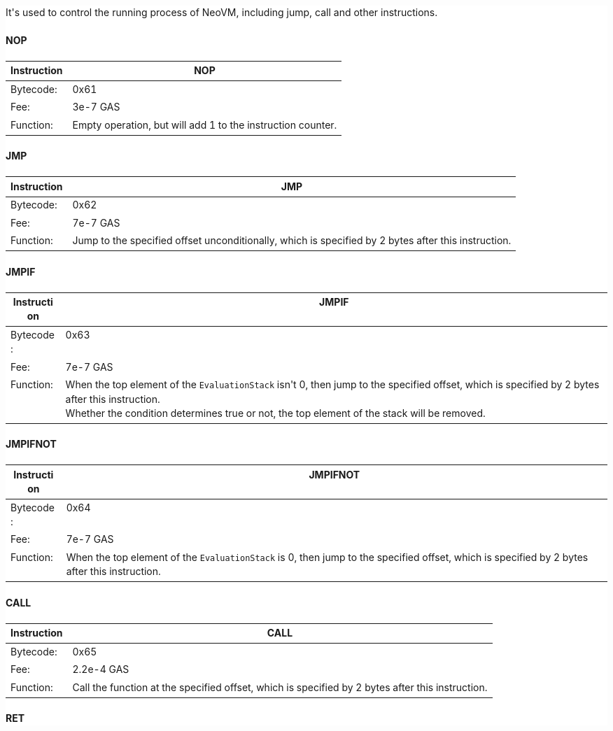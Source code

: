 It's used to control the running process of NeoVM, including jump, call and other instructions.

#### NOP

| Instruction   | NOP                                         |
|----------|---------------------------------------------|
| Bytecode: | 0x61                                        |
| Fee: | 3e-7 GAS                                |
| Function:   | Empty operation, but will add 1 to the instruction counter. |

#### JMP

| Instruction   | JMP                                                     |
|----------|---------------------------------------------------------|
| Bytecode: | 0x62                                                    |
| Fee: | 7e-7 GAS                                            |
| Function:   | Jump to the specified offset unconditionally, which is specified by 2 bytes after this instruction. |

#### JMPIF

| Instruction   | JMPIF                                                                                                                |
|----------|-------------------------------------------------------------|
| Bytecode: | 0x63      |
| Fee: | 7e-7 GAS                                                                                                         |
| Function:   | When the top element of the `EvaluationStack` isn't 0, then jump to the specified offset, which is specified by 2 bytes after this instruction. </br> Whether the condition determines true or not, the top element of the stack will be removed.  |

#### JMPIFNOT

| Instruction   | JMPIFNOT                                                           |
|----------|--------------------------------------------------------------------|
| Bytecode: | 0x64                                                               |
| Fee: | 7e-7 GAS                                                        |
| Function:   | When the top element of the `EvaluationStack` is 0, then jump to the specified offset, which is specified by 2 bytes after this instruction. |

#### CALL

| Instruction   | CALL                                                  |
|----------|-------------------------------------------------------|
| Bytecode: | 0x65                                                  |
| Fee: | 2.2e-4 GAS                           |
| Function:   | Call the function at the specified offset, which is specified by 2 bytes after this instruction.  |

#### RET
